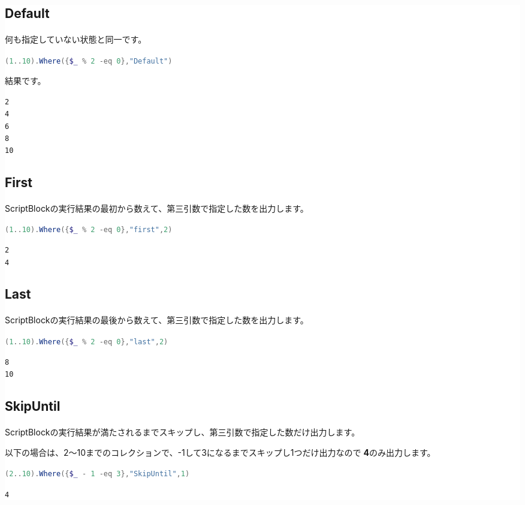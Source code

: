 ## Default

何も指定していない状態と同一です。

```ps1
(1..10).Where({$_ % 2 -eq 0},"Default")
```

結果です。
```
2
4
6
8
10
```

## First

ScriptBlockの実行結果の最初から数えて、第三引数で指定した数を出力します。

```ps1
(1..10).Where({$_ % 2 -eq 0},"first",2)
```

```
2
4
```


## Last

ScriptBlockの実行結果の最後から数えて、第三引数で指定した数を出力します。

```ps1
(1..10).Where({$_ % 2 -eq 0},"last",2)
```

```
8
10
```

## SkipUntil

ScriptBlockの実行結果が満たされるまでスキップし、第三引数で指定した数だけ出力します。

以下の場合は、2～10までのコレクションで、-1して3になるまでスキップし1つだけ出力なので **4**のみ出力します。

```ps1
(2..10).Where({$_ - 1 -eq 3},"SkipUntil",1)
```

```
4
```
